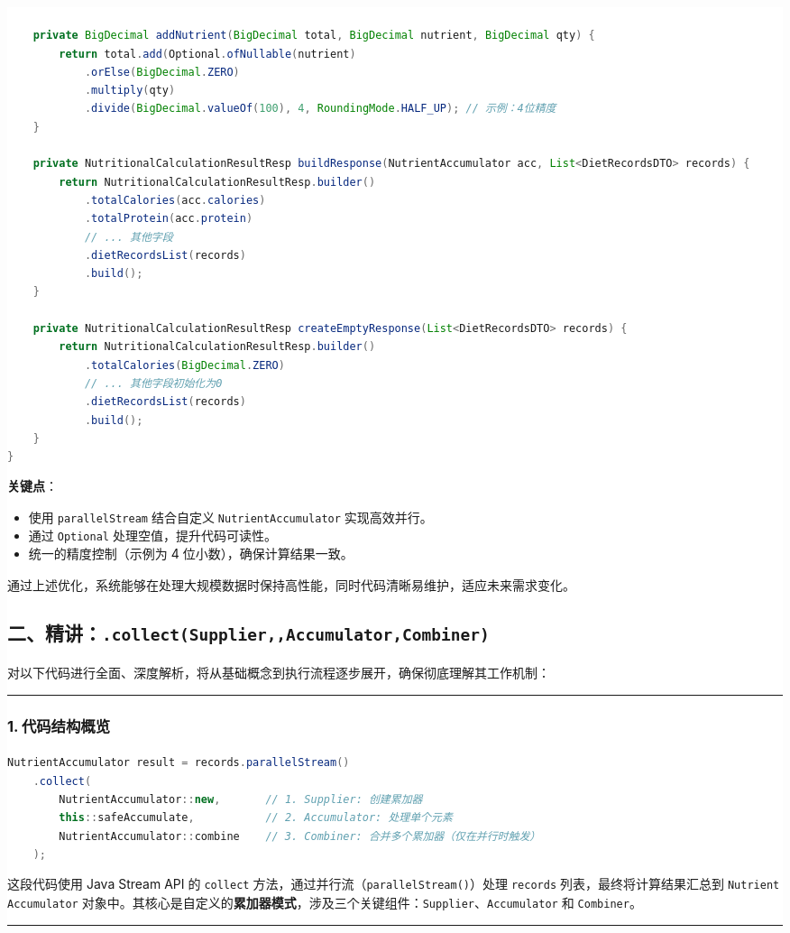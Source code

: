 ```java

    private BigDecimal addNutrient(BigDecimal total, BigDecimal nutrient, BigDecimal qty) {
        return total.add(Optional.ofNullable(nutrient)
            .orElse(BigDecimal.ZERO)
            .multiply(qty)
            .divide(BigDecimal.valueOf(100), 4, RoundingMode.HALF_UP); // 示例：4位精度
    }

    private NutritionalCalculationResultResp buildResponse(NutrientAccumulator acc, List<DietRecordsDTO> records) {
        return NutritionalCalculationResultResp.builder()
            .totalCalories(acc.calories)
            .totalProtein(acc.protein)
            // ... 其他字段
            .dietRecordsList(records)
            .build();
    }

    private NutritionalCalculationResultResp createEmptyResponse(List<DietRecordsDTO> records) {
        return NutritionalCalculationResultResp.builder()
            .totalCalories(BigDecimal.ZERO)
            // ... 其他字段初始化为0
            .dietRecordsList(records)
            .build();
    }
}
```

**关键点**：
- 使用 `parallelStream` 结合自定义 `NutrientAccumulator` 实现高效并行。
- 通过 `Optional` 处理空值，提升代码可读性。
- 统一的精度控制（示例为 4 位小数），确保计算结果一致。

通过上述优化，系统能够在处理大规模数据时保持高性能，同时代码清晰易维护，适应未来需求变化。
## 二、精讲：`.collect(Supplier,,Accumulator,Combiner)`
对以下代码进行全面、深度解析，将从基础概念到执行流程逐步展开，确保彻底理解其工作机制：

---

### **1. 代码结构概览**

```java
NutrientAccumulator result = records.parallelStream()
    .collect(
        NutrientAccumulator::new,       // 1. Supplier: 创建累加器
        this::safeAccumulate,           // 2. Accumulator: 处理单个元素
        NutrientAccumulator::combine    // 3. Combiner: 合并多个累加器（仅在并行时触发）
    );
```

这段代码使用 Java Stream API 的 `collect` 方法，通过并行流（`parallelStream()`）处理 `records` 列表，最终将计算结果汇总到 `NutrientAccumulator` 对象中。其核心是自定义的**累加器模式**，涉及三个关键组件：`Supplier`、`Accumulator` 和 `Combiner`。

---